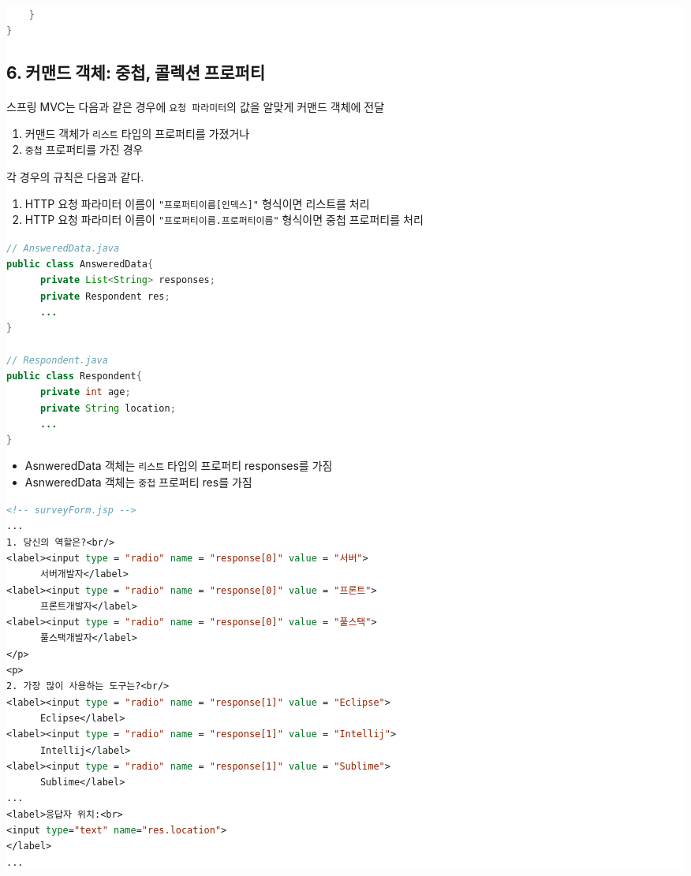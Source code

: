 ~~~java
	}
}
~~~

## 6. 커맨드 객체: 중첩, 콜렉션 프로퍼티  
스프링 MVC는 다음과 같은 경우에 `요청 파라미터`의 값을 알맞게 커맨드 객체에 전달  
1. 커맨드 객체가 `리스트` 타입의 프로퍼티를 가졌거나
2. `중첩` 프로퍼티를 가진 경우  

각 경우의 규칙은 다음과 같다.  
1. HTTP 요청 파라미터 이름이 `"프로퍼티이름[인덱스]"` 형식이면 리스트를 처리  
2. HTTP 요청 파라미터 이름이 `"프로퍼티이름.프로퍼티이름"` 형식이면 중첩 프로퍼티를 처리  

~~~java
// AnsweredData.java
public class AnsweredData{
      private List<String> responses;
      private Respondent res;
      ...
}

// Respondent.java
public class Respondent{
      private int age;
      private String location;
      ...
}
~~~
* AsnweredData 객체는 `리스트` 타입의 프로퍼티 responses를 가짐  
* AsnweredData 객체는 `중첩` 프로퍼티 res를 가짐  

~~~jsp
<!-- surveyForm.jsp -->
...
1. 당신의 역할은?<br/>
<label><input type = "radio" name = "response[0]" value = "서버">
      서버개발자</label>
<label><input type = "radio" name = "response[0]" value = "프론트">
      프론트개발자</label>
<label><input type = "radio" name = "response[0]" value = "풀스택">
      풀스택개발자</label>
</p>
<p>
2. 가장 많이 사용하는 도구는?<br/>
<label><input type = "radio" name = "response[1]" value = "Eclipse">
      Eclipse</label>
<label><input type = "radio" name = "response[1]" value = "Intellij">
      Intellij</label>
<label><input type = "radio" name = "response[1]" value = "Sublime">
      Sublime</label>
...
<label>응답자 위치:<br>
<input type="text" name="res.location">
</label>
...
~~~
